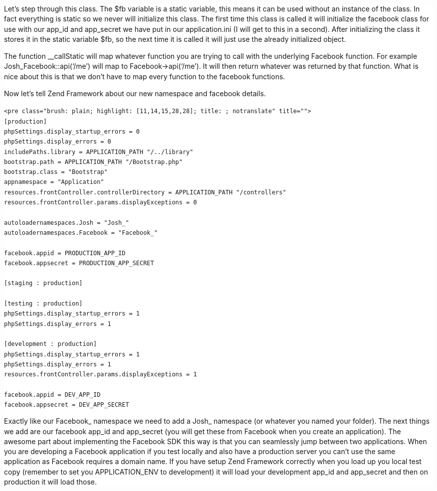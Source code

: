 Let’s step through this class. The $fb variable is a static variable, this means it can be used without an instance of the class. In fact everything is static so we never will initialize this class. The first time this class is called it will initialize the facebook class for use with our app\_id and app\_secret we have put in our application.ini (I will get to this in a second). After initializing the class it stores it in the static variable $fb, so the next time it is called it will just use the already initialized object.

The function \_\_callStatic will map whatever function you are trying to call with the underlying Facebook function. For example Josh\_Facebook::api(‘/me’) will map to Facebook-&gt;api(‘/me’). It will then return whatever was returned by that function. What is nice about this is that we don’t have to map every function to the facebook functions.

Now let’s tell Zend Framework about our new namespace and facebook details.

```
<pre class="brush: plain; highlight: [11,14,15,28,28]; title: ; notranslate" title="">
[production]
phpSettings.display_startup_errors = 0
phpSettings.display_errors = 0
includePaths.library = APPLICATION_PATH "/../library"
bootstrap.path = APPLICATION_PATH "/Bootstrap.php"
bootstrap.class = "Bootstrap"
appnamespace = "Application"
resources.frontController.controllerDirectory = APPLICATION_PATH "/controllers"
resources.frontController.params.displayExceptions = 0

autoloadernamespaces.Josh = "Josh_"
autoloadernamespaces.Facebook = "Facebook_"

facebook.appid = PRODUCTION_APP_ID
facebook.appsecret = PRODUCTION_APP_SECRET

[staging : production]

[testing : production]
phpSettings.display_startup_errors = 1
phpSettings.display_errors = 1

[development : production]
phpSettings.display_startup_errors = 1
phpSettings.display_errors = 1
resources.frontController.params.displayExceptions = 1

facebook.appid = DEV_APP_ID
facebook.appsecret = DEV_APP_SECRET

```

Exactly like our Facebook\_ namespace we need to add a Josh\_ namespace (or whatever you named your folder). The next things we add are our facebook app\_id and app\_secret (you will get these from Facebook when you create an application). The awesome part about implementing the Facebook SDK this way is that you can seamlessly jump between two applications. When you are developing a Facebook application if you test locally and also have a production server you can’t use the same application as Facebook requires a domain name. If you have setup Zend Framework correctly when you load up you local test copy (remember to set you APPLICATION\_ENV to development) it will load your development app\_id and app\_secret and then on production it will load those.
